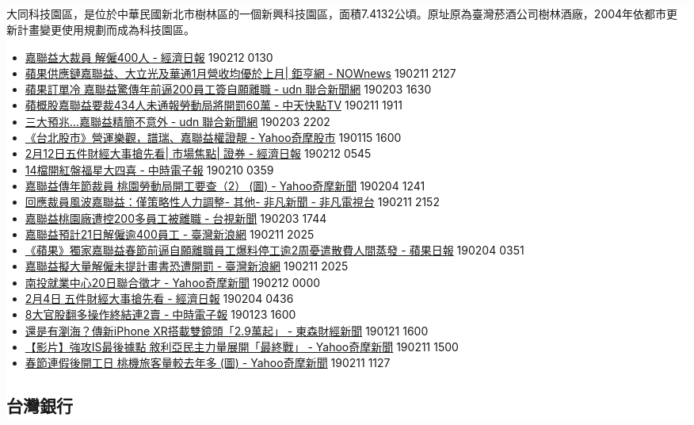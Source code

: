大同科技園區，是位於中華民國新北市樹林區的一個新興科技園區，面積7.4132公頃。原址原為臺灣菸酒公司樹林酒廠，2004年依都市更新計畫變更使用規劃而成為科技園區。
- [嘉聯益大裁員 解僱400人 - 經濟日報](https://money.udn.com/money/story/5612/3638647 "嘉聯益大裁員 解僱400人 - 經濟日報") 190212 0130
- [蘋果供應鏈嘉聯益、大立光及華通1月營收均優於上月| 鉅亨網 - NOWnews](https://www.nownews.com/news/20190211/3219917/ "蘋果供應鏈嘉聯益、大立光及華通1月營收均優於上月| 鉅亨網 - NOWnews") 190211 2127
- [蘋果訂單冷 嘉聯益驚傳年前逼200員工簽自願離職 - udn 聯合新聞網](https://udn.com/news/story/7240/3630475 "蘋果訂單冷 嘉聯益驚傳年前逼200員工簽自願離職 - udn 聯合新聞網") 190203 1630
- [蘋概股嘉聯益要裁434人未通報勞動局將開罰60萬 - 中天快點TV](http://gotv.ctitv.com.tw/2019/02/1025219.htm "蘋概股嘉聯益要裁434人未通報勞動局將開罰60萬 - 中天快點TV") 190211 1911
- [三大預兆…嘉聯益精簡不意外 - udn 聯合新聞網](https://udn.com/news/story/7240/3630695 "三大預兆…嘉聯益精簡不意外 - udn 聯合新聞網") 190203 2202
- [《台北股市》營運樂觀，譜瑞、嘉聯益權證靚 - Yahoo奇摩股市](https://tw.stock.yahoo.com/news/%E5%8F%B0%E5%8C%97%E8%82%A1%E5%B8%82-%E7%87%9F%E9%81%8B%E6%A8%82%E8%A7%80-%E8%AD%9C%E7%91%9E-%E5%98%89%E8%81%AF%E7%9B%8A%E6%AC%8A%E8%AD%89%E9%9D%9A-000601885.html "《台北股市》營運樂觀，譜瑞、嘉聯益權證靚 - Yahoo奇摩股市") 190115 1600
- [2月12日五件財經大事搶先看| 市場焦點| 證券 - 經濟日報](https://money.udn.com/money/story/5607/3638768 "2月12日五件財經大事搶先看| 市場焦點| 證券 - 經濟日報") 190212 0545
- [14檔開紅盤福星大四喜 - 中時電子報](https://www.chinatimes.com/newspapers/20190210000195-260202 "14檔開紅盤福星大四喜 - 中時電子報") 190210 0359
- [嘉聯益傳年節裁員 桃園勞動局開工要查（2） (圖) - Yahoo奇摩新聞](https://tw.news.yahoo.com/%E5%98%89%E8%81%AF%E7%9B%8A%E5%82%B3%E5%B9%B4%E7%AF%80%E8%A3%81%E5%93%A1-%E6%A1%83%E5%9C%92%E5%8B%9E%E5%8B%95%E5%B1%80%E9%96%8B%E5%B7%A5%E8%A6%81%E6%9F%A5-2-%E5%9C%96-044123601.html "嘉聯益傳年節裁員 桃園勞動局開工要查（2） (圖) - Yahoo奇摩新聞") 190204 1241
- [回應裁員風波嘉聯益：僅策略性人力調整- 其他- 非凡新聞 - 非凡電視台](https://www.ustv.com.tw/UstvMedia/news/109/20190211A188 "回應裁員風波嘉聯益：僅策略性人力調整- 其他- 非凡新聞 - 非凡電視台") 190211 2152
- [嘉聯益桃園廠遭控200多員工被離職 - 台視新聞](https://www.ttv.com.tw/news/view/10802030014400N/575 "嘉聯益桃園廠遭控200多員工被離職 - 台視新聞") 190203 1744
- [嘉聯益預計21日解僱逾400員工 - 臺灣新浪網](https://news.sina.com.tw/article/20190211/30000188.html "嘉聯益預計21日解僱逾400員工 - 臺灣新浪網") 190211 2025
- [《蘋果》獨家嘉聯益春節前逼自願離職員工爆料停工逾2周憂遣散費人間蒸發 - 蘋果日報](https://tw.appledaily.com/finance/daily/20190204/38249491/ "《蘋果》獨家嘉聯益春節前逼自願離職員工爆料停工逾2周憂遣散費人間蒸發 - 蘋果日報") 190204 0351
- [嘉聯益擬大量解僱未提計畫書恐遭開罰 - 臺灣新浪網](https://news.sina.com.tw/article/20190211/30000190.html "嘉聯益擬大量解僱未提計畫書恐遭開罰 - 臺灣新浪網") 190211 2025
- [南投就業中心20日聯合徵才 - Yahoo奇摩新聞](https://tw.news.yahoo.com/%E5%8D%97%E6%8A%95%E5%B0%B1%E6%A5%AD%E4%B8%AD%E5%BF%8320%E6%97%A5%E8%81%AF%E5%90%88%E5%BE%B5%E6%89%8D-160000950.html "南投就業中心20日聯合徵才 - Yahoo奇摩新聞") 190212 0000
- [2月4日 五件財經大事搶先看 - 經濟日報](https://money.udn.com/money/story/5607/3630854 "2月4日 五件財經大事搶先看 - 經濟日報") 190204 0436
- [8大官股翻多操作終結連2賣 - 中時電子報](https://www.chinatimes.com/realtimenews/20190123001460-260410 "8大官股翻多操作終結連2賣 - 中時電子報") 190123 1600
- [還是有瀏海？傳新iPhone XR搭載雙鏡頭「2.9萬起」 - 東森財經新聞](https://fnc.ebc.net.tw/FncNews/tech/67654 "還是有瀏海？傳新iPhone XR搭載雙鏡頭「2.9萬起」 - 東森財經新聞") 190121 1600
- [【影片】強攻IS最後據點 敘利亞民主力量展開「最終戰」 - Yahoo奇摩新聞](https://tw.news.yahoo.com/%E5%BD%B1%E7%89%87-%E5%BC%B7%E6%94%BBis%E6%9C%80%E5%BE%8C%E6%93%9A%E9%BB%9E-%E6%95%98%E5%88%A9%E4%BA%9E%E6%B0%91%E4%B8%BB%E5%8A%9B%E9%87%8F%E5%B1%95%E9%96%8B-%E6%9C%80%E7%B5%82%E6%88%B0-070000971.html "【影片】強攻IS最後據點 敘利亞民主力量展開「最終戰」 - Yahoo奇摩新聞") 190211 1500
- [春節連假後開工日 桃機旅客量較去年多 (圖) - Yahoo奇摩新聞](https://tw.news.yahoo.com/%E6%98%A5%E7%AF%80%E9%80%A3%E5%81%87%E5%BE%8C%E9%96%8B%E5%B7%A5%E6%97%A5-%E6%A1%83%E6%A9%9F%E6%97%85%E5%AE%A2%E9%87%8F%E8%BC%83%E5%8E%BB%E5%B9%B4%E5%A4%9A-%E5%9C%96-032742266.html "春節連假後開工日 桃機旅客量較去年多 (圖) - Yahoo奇摩新聞") 190211 1127

## 台灣銀行
